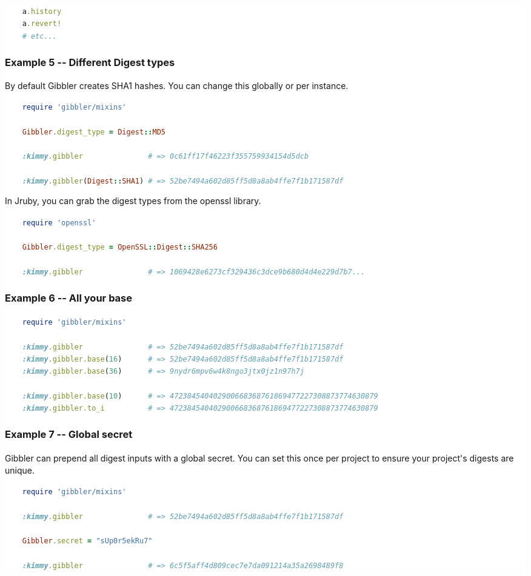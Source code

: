 ```ruby
    a.history
    a.revert!
    # etc...
```

### Example 5 -- Different Digest types

By default Gibbler creates SHA1 hashes. You can change this globally or per instance.

```ruby
    require 'gibbler/mixins'

    Gibbler.digest_type = Digest::MD5

    :kimmy.gibbler               # => 0c61ff17f46223f355759934154d5dcb

    :kimmy.gibbler(Digest::SHA1) # => 52be7494a602d85ff5d8a8ab4ffe7f1b171587df
```

In Jruby, you can grab the digest types from the openssl library.

```ruby
    require 'openssl'

    Gibbler.digest_type = OpenSSL::Digest::SHA256

    :kimmy.gibbler               # => 1069428e6273cf329436c3dce9b680d4d4e229d7b7...
```

### Example 6 -- All your base

```ruby
    require 'gibbler/mixins'

    :kimmy.gibbler               # => 52be7494a602d85ff5d8a8ab4ffe7f1b171587df
    :kimmy.gibbler.base(16)      # => 52be7494a602d85ff5d8a8ab4ffe7f1b171587df
    :kimmy.gibbler.base(36)      # => 9nydr6mpv6w4k8ngo3jtx0jz1n97h7j

    :kimmy.gibbler.base(10)      # => 472384540402900668368761869477227308873774630879
    :kimmy.gibbler.to_i          # => 472384540402900668368761869477227308873774630879
```

### Example 7 -- Global secret

Gibbler can prepend all digest inputs with a global secret. You can set this once per project to ensure your project's digests are unique.

```ruby
    require 'gibbler/mixins'

    :kimmy.gibbler               # => 52be7494a602d85ff5d8a8ab4ffe7f1b171587df

    Gibbler.secret = "sUp0r5ekRu7"

    :kimmy.gibbler               # => 6c5f5aff4d809cec7e7da091214a35a2698489f8
```
